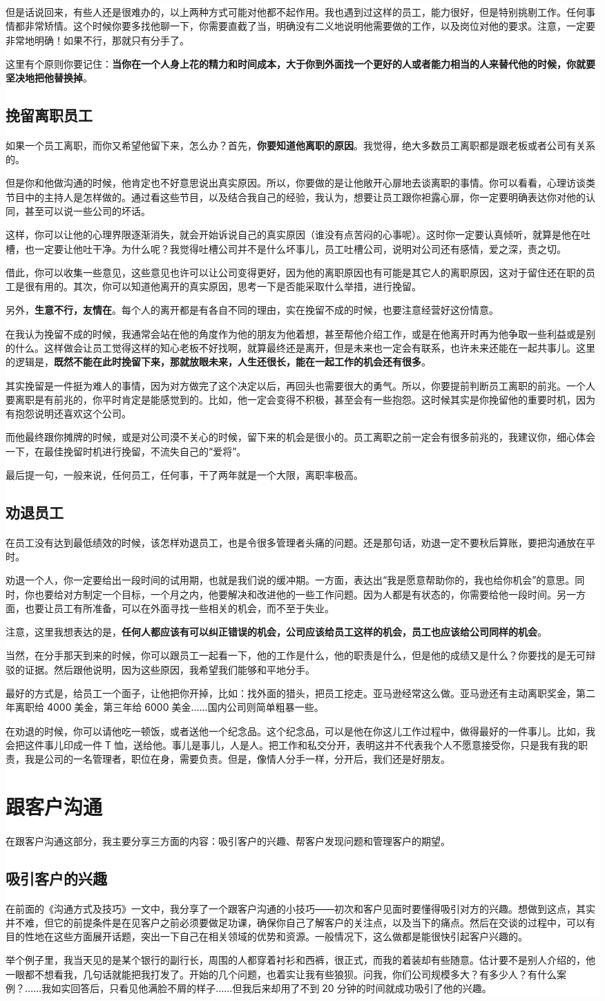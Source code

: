 但是话说回来，有些人还是很难办的，以上两种方式可能对他都不起作用。我也遇到过这样的员工，能力很好，但是特别挑剔工作。任何事情都非常矫情。这个时候你要多找他聊一下，你需要直截了当，明确没有二义地说明他需要做的工作，以及岗位对他的要求。注意，一定要非常地明确！如果不行，那就只有分手了。

这里有个原则你要记住：**当你在一个人身上花的精力和时间成本，大于你到外面找一个更好的人或者能力相当的人来替代他的时候，你就要坚决地把他替换掉**。

## 挽留离职员工

如果一个员工离职，而你又希望他留下来，怎么办？首先，**你要知道他离职的原因**。我觉得，绝大多数员工离职都是跟老板或者公司有关系的。

但是你和他做沟通的时候，他肯定也不好意思说出真实原因。所以，你要做的是让他敞开心扉地去谈离职的事情。你可以看看，心理访谈类节目中的主持人是怎样做的。通过看这些节目，以及结合我自己的经验，我认为，想要让员工跟你袒露心扉，你一定要明确表达你对他的认同，甚至可以说一些公司的坏话。

这样，你可以让他的心理界限逐渐消失，就会开始诉说自己的真实原因（谁没有点苦闷的心事呢）。这时你一定要认真倾听，就算是他在吐槽，也一定要让他吐干净。为什么呢？我觉得吐槽公司并不是什么坏事儿，员工吐槽公司，说明对公司还有感情，爱之深，责之切。

借此，你可以收集一些意见，这些意见也许可以让公司变得更好，因为他的离职原因也有可能是其它人的离职原因，这对于留住还在职的员工是很有用的。其次，你可以知道他离开的真实原因，思考一下是否能采取什么举措，进行挽留。

另外，**生意不行，友情在**。每个人的离开都是有各自不同的理由，实在挽留不成的时候，也要注意经营好这份情意。

在我认为挽留不成的时候，我通常会站在他的角度作为他的朋友为他着想，甚至帮他介绍工作，或是在他离开时再为他争取一些利益或是别的什么。这样做会让员工觉得这样的知心老板不好找啊，就算最终还是离开，但是未来也一定会有联系，也许未来还能在一起共事儿。这里的逻辑是，**既然不能在此时挽留下来，那就放眼未来，人生还很长，能在一起工作的机会还有很多**。

其实挽留是一件挺为难人的事情，因为对方做完了这个决定以后，再回头也需要很大的勇气。所以，你要提前判断员工离职的前兆。一个人要离职是有前兆的，你平时肯定是能感觉到的。比如，他一定会变得不积极，甚至会有一些抱怨。这时候其实是你挽留他的重要时机，因为有抱怨说明还喜欢这个公司。

而他最终跟你摊牌的时候，或是对公司漠不关心的时候，留下来的机会是很小的。员工离职之前一定会有很多前兆的，我建议你，细心体会一下，在最佳挽留时机进行挽留，不流失自己的“爱将”。

最后提一句，一般来说，任何员工，任何事，干了两年就是一个大限，离职率极高。

## 劝退员工

在员工没有达到最低绩效的时候，该怎样劝退员工，也是令很多管理者头痛的问题。还是那句话，劝退一定不要秋后算账，要把沟通放在平时。

劝退一个人，你一定要给出一段时间的试用期，也就是我们说的缓冲期。一方面，表达出“我是愿意帮助你的，我也给你机会”的意思。同时，你也要给对方制定一个目标，一个月之内，他要解决和改进他的一些工作问题。因为人都是有状态的，你需要给他一段时间。另一方面，也要让员工有所准备，可以在外面寻找一些相关的机会，而不至于失业。

注意，这里我想表达的是，**任何人都应该有可以纠正错误的机会，公司应该给员工这样的机会，员工也应该给公司同样的机会**。

当然，在分手那天到来的时候，你可以跟员工一起看一下，他的工作是什么，他的职责是什么，但是他的成绩又是什么？你要找的是无可辩驳的证据。然后跟他说明，因为这些原因，我希望我们能够和平地分手。

最好的方式是，给员工一个面子，让他把你开掉，比如：找外面的猎头，把员工挖走。亚马逊经常这么做。亚马逊还有主动离职奖金，第二年离职给 4000 美金，第三年给 6000 美金……国内公司则简单粗暴一些。

在劝退的时候，你可以请他吃一顿饭，或者送他一个纪念品。这个纪念品，可以是他在你这儿工作过程中，做得最好的一件事儿。比如，我会把这件事儿印成一件 T 恤，送给他。事儿是事儿，人是人。把工作和私交分开，表明这并不代表我个人不愿意接受你，只是我有我的职责，我是公司的一名管理者，职位在身，需要负责。但是，像情人分手一样，分开后，我们还是好朋友。

# 跟客户沟通

在跟客户沟通这部分，我主要分享三方面的内容：吸引客户的兴趣、帮客户发现问题和管理客户的期望。

## 吸引客户的兴趣

在前面的《沟通方式及技巧》一文中，我分享了一个跟客户沟通的小技巧——初次和客户见面时要懂得吸引对方的兴趣。想做到这点，其实并不难，但它的前提条件是在见客户之前必须要做足功课，确保你自己了解客户的关注点，以及当下的痛点。然后在交谈的过程中，可以有目的性地在这些方面展开话题，突出一下自己在相关领域的优势和资源。一般情况下，这么做都是能很快引起客户兴趣的。

举个例子里，我当天见的是某个银行的副行长，周围的人都穿着衬衫和西裤，很正式，而我的着装却有些随意。估计要不是别人介绍的，他一眼都不想看我，几句话就能把我打发了。开始的几个问题，也着实让我有些狼狈。问我，你们公司规模多大？有多少人？有什么案例？……我如实回答后，只看见他满脸不屑的样子……但我后来却用了不到 20 分钟的时间就成功吸引了他的兴趣。
